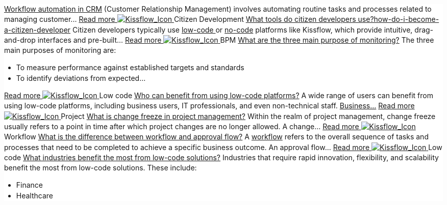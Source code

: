 [Workflow automation in CRM](https://kissflow.com/faq/<https:/kissflow.com/workflow/the-ultimate-guide-to-customer-onboarding/>) (Customer Relationship Management) involves automating routine tasks and processes related to managing customer...
[Read more ![Kissflow_Icon](https://kissflow.com/hubfs/button-arrow.svg) ](https://kissflow.com/faq/</faq/what-is-workflow-automation-in-crm>)
Citizen Development
[What tools do citizen developers use?how-do-i-become-a-citizen-developer](https://kissflow.com/faq/</faq/what-tools-do-citizen-developers-use>)
Citizen developers typically use [low-code ](https://kissflow.com/faq/<https:/kissflow.com/low-code/low-code-overview/>)or [no-code](https://kissflow.com/faq/<https:/kissflow.com/no-code/no-code-overview/>) platforms like Kissflow, which provide intuitive, drag-and-drop interfaces and pre-built...
[Read more ![Kissflow_Icon](https://kissflow.com/hubfs/button-arrow.svg) ](https://kissflow.com/faq/</faq/what-tools-do-citizen-developers-use>)
BPM
[What are the three main purpose of monitoring?](https://kissflow.com/faq/</faq/what-are-the-three-main-purpose-of-monitoring>)
The three main purposes of monitoring are:
  * To measure performance against established targets and standards
  * To identify deviations from expected...


[Read more ![Kissflow_Icon](https://kissflow.com/hubfs/button-arrow.svg) ](https://kissflow.com/faq/</faq/what-are-the-three-main-purpose-of-monitoring>)
Low code
[Who can benefit from using low-code platforms?](https://kissflow.com/faq/</faq/who-can-benefit-from-using-low-code-platforms>)
A wide range of users can benefit from using low-code platforms, including business users, IT professionals, and even non-technical staff. [Business...](https://kissflow.com/faq/<https:/kissflow.com/low-code/low-code-platforms-to-end-business-it-war/>)
[Read more ![Kissflow_Icon](https://kissflow.com/hubfs/button-arrow.svg) ](https://kissflow.com/faq/</faq/who-can-benefit-from-using-low-code-platforms>)
Project
[What is change freeze in project management?](https://kissflow.com/faq/</faq/change-freeze>)
Within the realm of project management, change freeze usually refers to a point in time after which project changes are no longer allowed. A change...
[Read more ![Kissflow_Icon](https://kissflow.com/hubfs/button-arrow.svg) ](https://kissflow.com/faq/</faq/change-freeze>)
Workflow
[What is the difference between workflow and approval flow?](https://kissflow.com/faq/</faq/workflow-vs-approval-flow>)
A [workflow](https://kissflow.com/faq/<https:/kissflow.com/workflow/what-is-a-workflow/>) refers to the overall sequence of tasks and processes that need to be completed to achieve a specific business outcome. An approval flow...
[Read more ![Kissflow_Icon](https://kissflow.com/hubfs/button-arrow.svg) ](https://kissflow.com/faq/</faq/workflow-vs-approval-flow>)
Low code
[What industries benefit the most from low-code solutions?](https://kissflow.com/faq/</faq/what-industries-benefit-the-most-from-low-code-solutions>)
Industries that require rapid innovation, flexibility, and scalability benefit the most from low-code solutions. These include:
  * Finance
  * Healthcare
